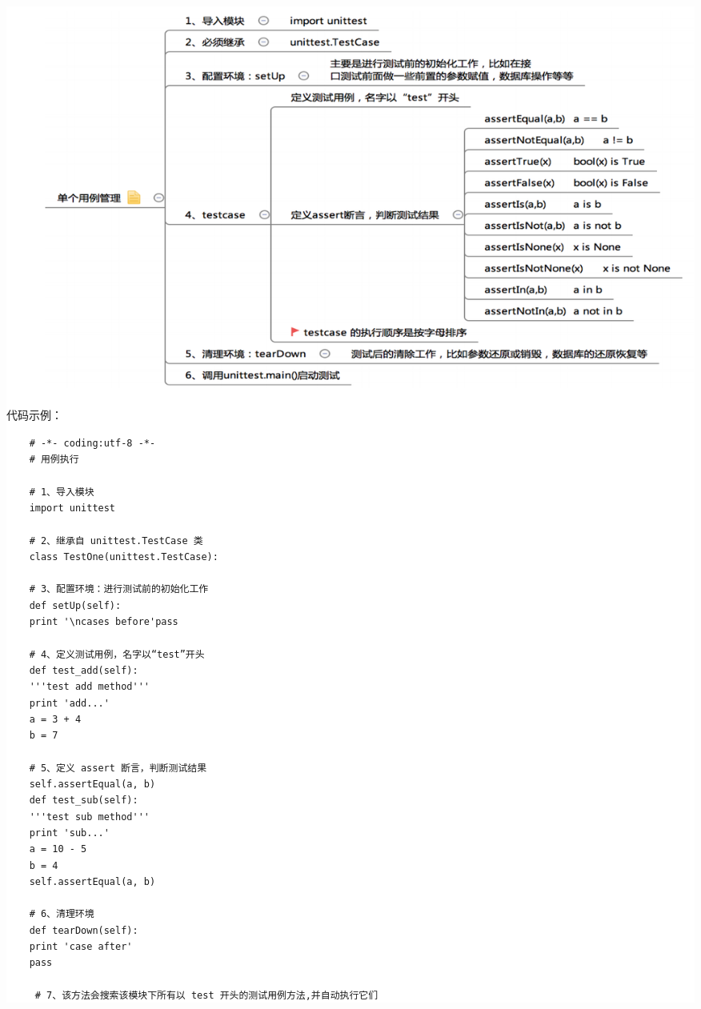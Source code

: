 ![文件头模板](../img/text-24.png)

代码示例：

```
    # -*- coding:utf-8 -*-
    # 用例执行

    # 1、导入模块
    import unittest

    # 2、继承自 unittest.TestCase 类
    class TestOne(unittest.TestCase):

    # 3、配置环境：进行测试前的初始化工作
    def setUp(self):
    print '\ncases before'pass

    # 4、定义测试用例，名字以“test”开头
    def test_add(self):
    '''test add method'''
    print 'add...'
    a = 3 + 4
    b = 7

    # 5、定义 assert 断言，判断测试结果
    self.assertEqual(a, b)
    def test_sub(self):
    '''test sub method'''
    print 'sub...'
    a = 10 - 5
    b = 4
    self.assertEqual(a, b)

    # 6、清理环境
    def tearDown(self):
    print 'case after'
    pass

     # 7、该方法会搜索该模块下所有以 test 开头的测试用例方法,并自动执行它们
```
